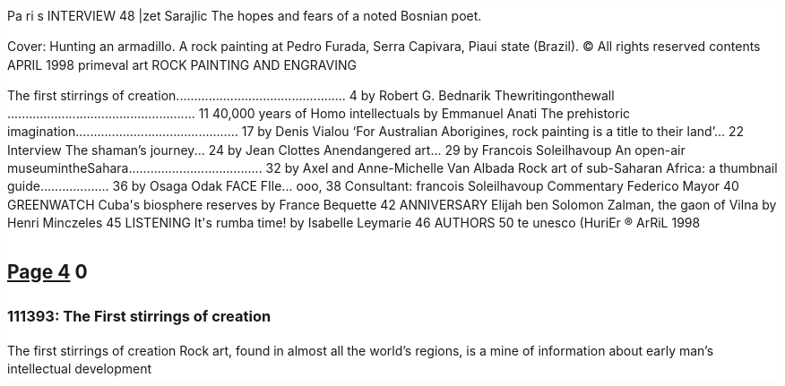 Pa
ri
s 
INTERVIEW 
48 
|zet Sarajlic 
The hopes and fears of a noted Bosnian poet. 
  
Cover: 
Hunting an armadillo. A rock painting at 
Pedro Furada, Serra Capivara, Piaui state (Brazil). 
© All rights reserved 
contents 
APRIL 1998 
primeval art 
ROCK PAINTING AND ENGRAVING 
  
The first stirrings of creation............................................... 4 
by Robert G. Bednarik 
Thewritingonthewall .................................................... 11 
40,000 years of Homo intellectuals 
by Emmanuel Anati 
The prehistoric imagination............................................. 17 
by Denis Vialou 
‘For Australian Aborigines, rock painting is a title to their land’... 22 
Interview 
The shaman’s journey... 24 
by Jean Clottes 
Anendangered art... 29 
by Francois Soleilhavoup 
An open-air museumintheSahara..................................... 32 
by Axel and Anne-Michelle Van Albada 
Rock art of sub-Saharan Africa: a thumbnail guide................... 36 
by Osaga Odak 
FACE FIle... ooo, 38 
Consultant: francois Soleilhavoup 
Commentary Federico Mayor 40 
GREENWATCH Cuba's biosphere reserves by France Bequette 42 
ANNIVERSARY Elijah ben Solomon Zalman, the gaon of Vilna by Henri Minczeles 45 
LISTENING It's rumba time! by Isabelle Leymarie 46 
AUTHORS 50 
te unesco (HuriEr ® ArRiL 1998

## [Page 4](https://demo.humlab.umu.se/courier/111392engo.pdf#page=4) 0

### 111393: The First stirrings of creation

The first stirrings 
of creation 
Rock art, found in almost all the world’s regions, 
is a mine of information about early man’s intellectual development 
  